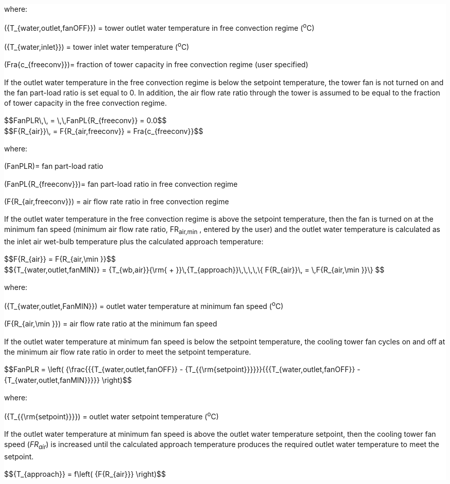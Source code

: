 where:

<span>\({T_{water,outlet,fanOFF}}\)</span> = tower outlet water temperature in free convection regime (<sup>o</sup>C)

<span>\({T_{water,inlet}}\)</span> = tower inlet water temperature (<sup>o</sup>C)

<span>\(Fra{c_{freeconv}}\)</span>= fraction of tower capacity in free convection regime (user specified)

If the outlet water temperature in the free convection regime is below the setpoint temperature, the tower fan is not turned on and the fan part-load ratio is set equal to 0. In addition, the air flow rate ratio through the tower is assumed to be equal to the fraction of tower capacity in the free convection regime.

<div>$$FanPLR\,\, = \,\,FanPL{R_{freeconv}} = 0.0$$</div>

<div>$$F{R_{air}}\, = F{R_{air,freeconv}} = Fra{c_{freeconv}}$$</div>

where:

<span>\(FanPLR\)</span>= fan part-load ratio

<span>\(FanPL{R_{freeconv}}\)</span>= fan part-load ratio in free convection regime

<span>\(F{R_{air,freeconv}}\)</span> = air flow rate ratio in free convection regime

If the outlet water temperature in the free convection regime is above the setpoint temperature, then the fan is turned on at the minimum fan speed (minimum air flow rate ratio, FR<sub>air,min</sub> , entered by the user) and the outlet water temperature is calculated as the inlet air wet-bulb temperature plus the calculated approach temperature:

<div>$$F{R_{air}} = F{R_{air,\min }}$$</div>

<div>$${T_{water,outlet,fanMIN}} = {T_{wb,air}}{\rm{ + }}\,{T_{approach}}\,\,\,\,\{ F{R_{air}}\, = \,F{R_{air,\min }}\} $$</div>

where:

<span>\({T_{water,outlet,FanMIN}}\)</span> = outlet water temperature at minimum fan speed (<sup>o</sup>C)

<span>\(F{R_{air,\min }}\)</span> = air flow rate ratio at the minimum fan speed

If the outlet water temperature at minimum fan speed is below the setpoint temperature, the cooling tower fan cycles on and off at the minimum air flow rate ratio in order to meet the setpoint temperature.

<div>$$FanPLR = \left( {\frac{{{T_{water,outlet,fanOFF}} - {T_{{\rm{setpoint}}}}}}{{{T_{water,outlet,fanOFF}} - {T_{water,outlet,fanMIN}}}}} \right)$$</div>

where:

<span>\({T_{{\rm{setpoint}}}}\)</span> = outlet water setpoint temperature (<sup>o</sup>C)

If the outlet water temperature at minimum fan speed is above the outlet water temperature setpoint, then the cooling tower fan speed (*FR<sub>air</sub>*) is increased until the calculated approach temperature produces the required outlet water temperature to meet the setpoint.

<div>$${T_{approach}} = f\left( {F{R_{air}}} \right)$$</div>
